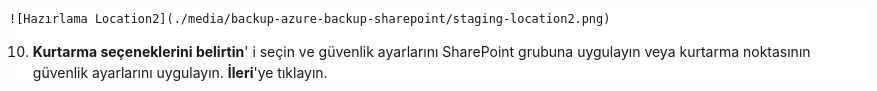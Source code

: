     ![Hazırlama Location2](./media/backup-azure-backup-sharepoint/staging-location2.png)
10. **Kurtarma seçeneklerini belirtin**' i seçin ve güvenlik ayarlarını SharePoint grubuna uygulayın veya kurtarma noktasının güvenlik ayarlarını uygulayın.           **İleri**'ye tıklayın.
